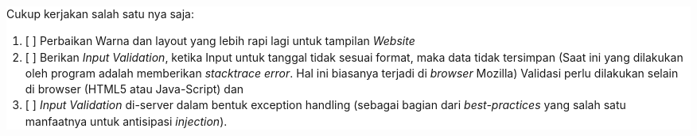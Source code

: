 Cukup kerjakan salah satu nya saja:
1. [ ] Perbaikan Warna dan layout yang lebih rapi lagi untuk tampilan _Website_
2. [ ] Berikan _Input Validation_, ketika Input untuk tanggal tidak sesuai format, maka data tidak tersimpan
(Saat ini yang dilakukan oleh program adalah memberikan _stacktrace error_. Hal ini biasanya terjadi di _browser_ Mozilla)
Validasi perlu dilakukan selain di browser (HTML5 atau Java-Script) dan
3. [ ] _Input Validation_ di-server dalam bentuk
exception handling (sebagai bagian dari _best-practices_ yang salah satu manfaatnya
untuk antisipasi _injection_).
